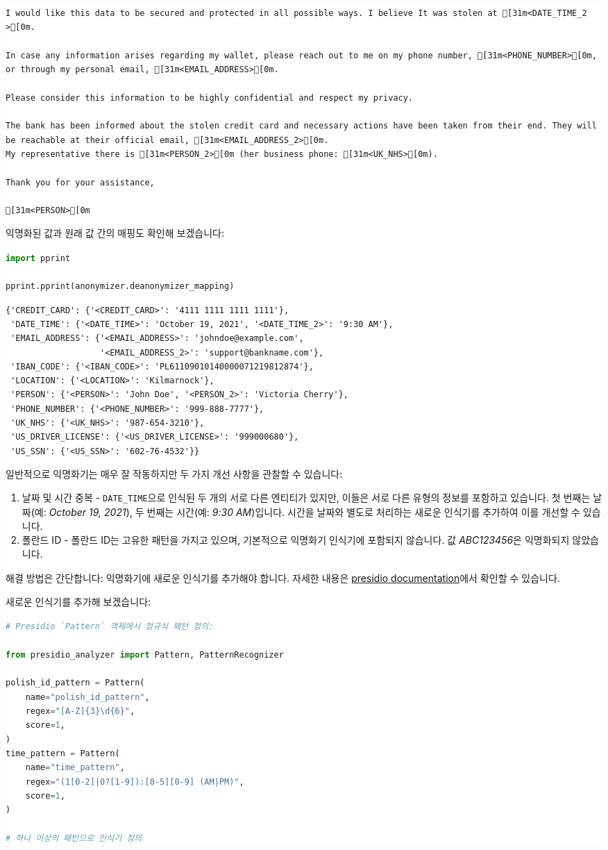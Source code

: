 ```output
I would like this data to be secured and protected in all possible ways. I believe It was stolen at [31m<DATE_TIME_2>[0m.

In case any information arises regarding my wallet, please reach out to me on my phone number, [31m<PHONE_NUMBER>[0m, or through my personal email, [31m<EMAIL_ADDRESS>[0m.

Please consider this information to be highly confidential and respect my privacy.

The bank has been informed about the stolen credit card and necessary actions have been taken from their end. They will be reachable at their official email, [31m<EMAIL_ADDRESS_2>[0m.
My representative there is [31m<PERSON_2>[0m (her business phone: [31m<UK_NHS>[0m).

Thank you for your assistance,

[31m<PERSON>[0m
```

익명화된 값과 원래 값 간의 매핑도 확인해 보겠습니다:

```python
import pprint

pprint.pprint(anonymizer.deanonymizer_mapping)
```

```output
{'CREDIT_CARD': {'<CREDIT_CARD>': '4111 1111 1111 1111'},
 'DATE_TIME': {'<DATE_TIME>': 'October 19, 2021', '<DATE_TIME_2>': '9:30 AM'},
 'EMAIL_ADDRESS': {'<EMAIL_ADDRESS>': 'johndoe@example.com',
                   '<EMAIL_ADDRESS_2>': 'support@bankname.com'},
 'IBAN_CODE': {'<IBAN_CODE>': 'PL61109010140000071219812874'},
 'LOCATION': {'<LOCATION>': 'Kilmarnock'},
 'PERSON': {'<PERSON>': 'John Doe', '<PERSON_2>': 'Victoria Cherry'},
 'PHONE_NUMBER': {'<PHONE_NUMBER>': '999-888-7777'},
 'UK_NHS': {'<UK_NHS>': '987-654-3210'},
 'US_DRIVER_LICENSE': {'<US_DRIVER_LICENSE>': '999000680'},
 'US_SSN': {'<US_SSN>': '602-76-4532'}}
```

일반적으로 익명화기는 매우 잘 작동하지만 두 가지 개선 사항을 관찰할 수 있습니다:

1. 날짜 및 시간 중복 - `DATE_TIME`으로 인식된 두 개의 서로 다른 엔티티가 있지만, 이들은 서로 다른 유형의 정보를 포함하고 있습니다. 첫 번째는 날짜(예: _October 19, 2021_), 두 번째는 시간(예: _9:30 AM_)입니다. 시간을 날짜와 별도로 처리하는 새로운 인식기를 추가하여 이를 개선할 수 있습니다.
2. 폴란드 ID - 폴란드 ID는 고유한 패턴을 가지고 있으며, 기본적으로 익명화기 인식기에 포함되지 않습니다. 값 *ABC123456*은 익명화되지 않았습니다.

해결 방법은 간단합니다: 익명화기에 새로운 인식기를 추가해야 합니다. 자세한 내용은 [presidio documentation](https://microsoft.github.io/presidio/analyzer/adding_recognizers/)에서 확인할 수 있습니다.

새로운 인식기를 추가해 보겠습니다:

```python
# Presidio `Pattern` 객체에서 정규식 패턴 정의:

from presidio_analyzer import Pattern, PatternRecognizer

polish_id_pattern = Pattern(
    name="polish_id_pattern",
    regex="[A-Z]{3}\d{6}",
    score=1,
)
time_pattern = Pattern(
    name="time_pattern",
    regex="(1[0-2]|0?[1-9]):[0-5][0-9] (AM|PM)",
    score=1,
)

# 하나 이상의 패턴으로 인식기 정의

```